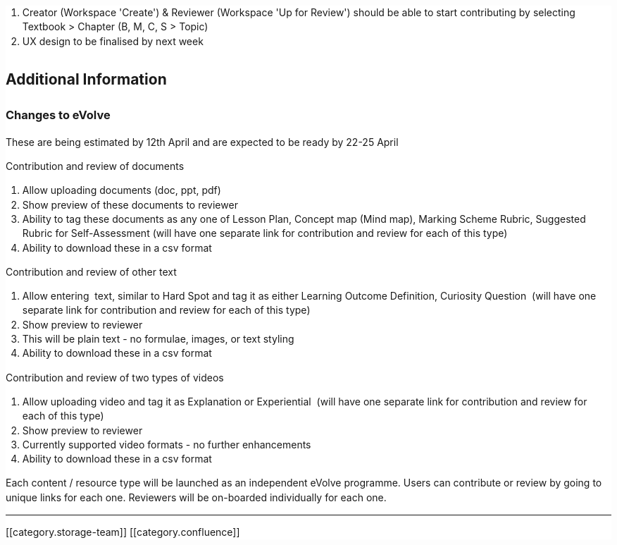 1. Creator (Workspace 'Create') & Reviewer (Workspace 'Up for Review') should be able to start contributing by selecting Textbook > Chapter (B, M, C, S > Topic)
1. UX design to be finalised by next week 


## Additional Information

### Changes to eVolve
These are being estimated by 12th April and are expected to be ready by 22-25 April



Contribution and review of documents
1. Allow uploading documents (doc, ppt, pdf)
1. Show preview of these documents to reviewer
1. Ability to tag these documents as any one of Lesson Plan, Concept map (Mind map), Marking Scheme Rubric, Suggested Rubric for Self-Assessment (will have one separate link for contribution and review for each of this type)
1. Ability to download these in a csv format



Contribution and review of other text
1. Allow entering  text, similar to Hard Spot and tag it as either Learning Outcome Definition, Curiosity Question  (will have one separate link for contribution and review for each of this type)
1. Show preview to reviewer
1. This will be plain text - no formulae, images, or text styling
1. Ability to download these in a csv format

Contribution and review of two types of videos
1. Allow uploading video and tag it as Explanation or Experiential  (will have one separate link for contribution and review for each of this type)
1. Show preview to reviewer 
1. Currently supported video formats - no further enhancements
1. Ability to download these in a csv format

Each content / resource type will be launched as an independent eVolve programme. Users can contribute or review by going to unique links for each one. Reviewers will be on-boarded individually for each one.



*****

[[category.storage-team]] 
[[category.confluence]] 
